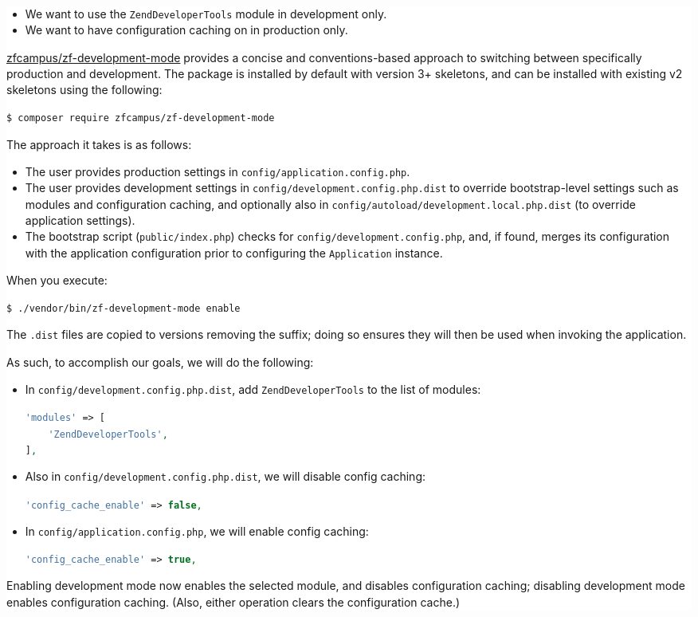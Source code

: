 - We want to use the `ZendDeveloperTools` module in development only.
- We want to have configuration caching on in production only.

[zfcampus/zf-development-mode](https://github.com/zfcampus/zf-development-mode)
provides a concise and conventions-based approach to switching between
specifically production and development.  The package is installed by default
with version 3+ skeletons, and can be installed with existing v2 skeletons
using the following:

```bash
$ composer require zfcampus/zf-development-mode
```

The approach it takes is as follows:

- The user provides production settings in `config/application.config.php`.
- The user provides development settings in
  `config/development.config.php.dist` to override bootstrap-level settings
  such as modules and configuration caching, and optionally also in
  `config/autoload/development.local.php.dist` (to override application
  settings).
- The bootstrap script (`public/index.php`) checks for
  `config/development.config.php`, and, if found, merges its configuration with
  the application configuration prior to configuring the `Application` instance.

When you execute:

```bash
$ ./vendor/bin/zf-development-mode enable
```

The `.dist` files are copied to versions removing the suffix; doing so ensures
they will then be used when invoking the application.

As such, to accomplish our goals, we will do the following:

- In `config/development.config.php.dist`, add `ZendDeveloperTools` to the list
  of modules:

  ```php
  'modules' => [
      'ZendDeveloperTools',
  ],
  ```

- Also in `config/development.config.php.dist`, we will disable config caching:

  ```php
  'config_cache_enable' => false,
  ```

- In `config/application.config.php`, we will enable config caching:

  ```php
  'config_cache_enable' => true,
  ```

Enabling development mode now enables the selected module, and disables
configuration caching; disabling development mode enables configuration
caching. (Also, either operation clears the configuration cache.)
